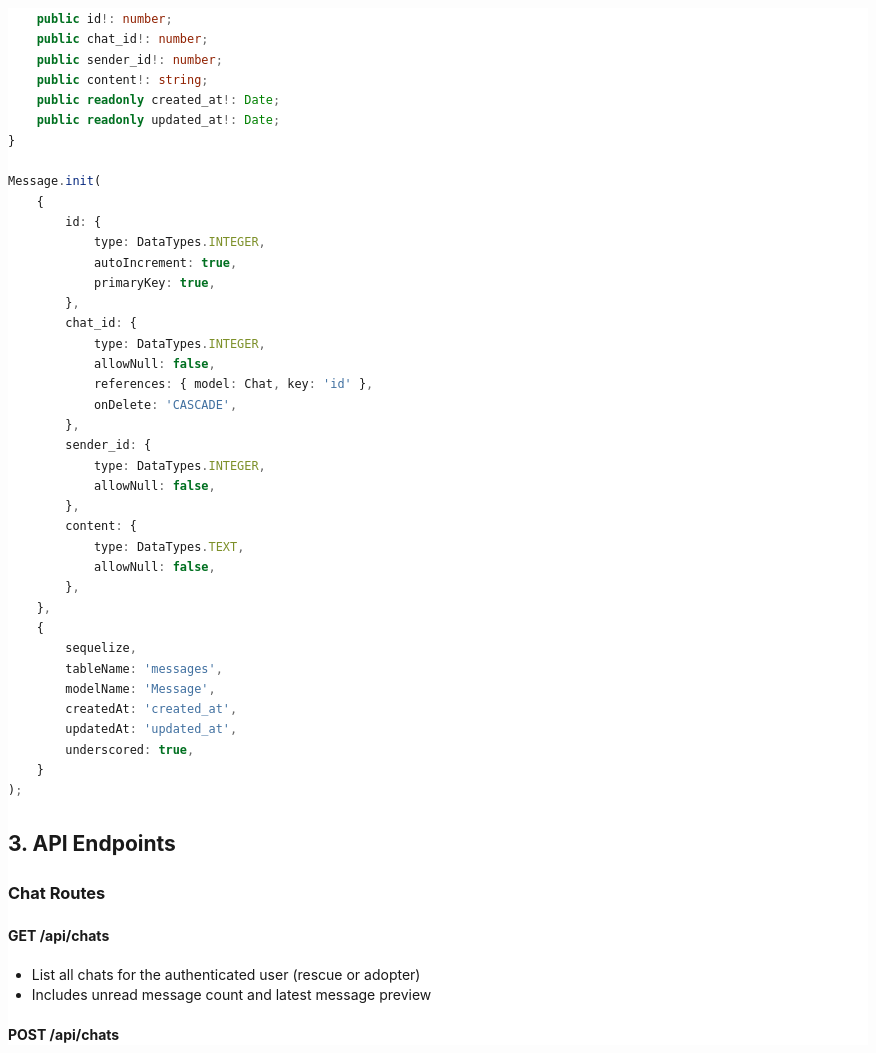 ```typescript
	public id!: number;
	public chat_id!: number;
	public sender_id!: number;
	public content!: string;
	public readonly created_at!: Date;
	public readonly updated_at!: Date;
}

Message.init(
	{
		id: {
			type: DataTypes.INTEGER,
			autoIncrement: true,
			primaryKey: true,
		},
		chat_id: {
			type: DataTypes.INTEGER,
			allowNull: false,
			references: { model: Chat, key: 'id' },
			onDelete: 'CASCADE',
		},
		sender_id: {
			type: DataTypes.INTEGER,
			allowNull: false,
		},
		content: {
			type: DataTypes.TEXT,
			allowNull: false,
		},
	},
	{
		sequelize,
		tableName: 'messages',
		modelName: 'Message',
		createdAt: 'created_at',
		updatedAt: 'updated_at',
		underscored: true,
	}
);
```

## 3. API Endpoints

### Chat Routes

#### GET /api/chats

- List all chats for the authenticated user (rescue or adopter)
- Includes unread message count and latest message preview

#### POST /api/chats
